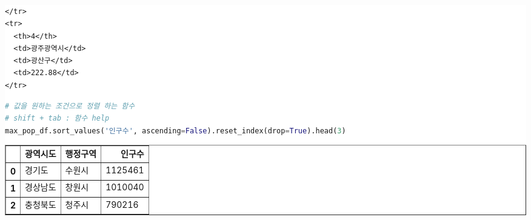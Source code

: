     </tr>
    <tr>
      <th>4</th>
      <td>광주광역시</td>
      <td>광산구</td>
      <td>222.88</td>
    </tr>
  </tbody>
</table>
</div>




```python
# 값을 원하는 조건으로 정렬 하는 함수
# shift + tab : 함수 help
max_pop_df.sort_values('인구수', ascending=False).reset_index(drop=True).head(3)
```




<div>
<style scoped>
    .dataframe tbody tr th:only-of-type {
        vertical-align: middle;
    }

    .dataframe tbody tr th {
        vertical-align: top;
    }

    .dataframe thead th {
        text-align: right;
    }
</style>
<table border="1" class="dataframe">
  <thead>
    <tr style="text-align: right;">
      <th></th>
      <th>광역시도</th>
      <th>행정구역</th>
      <th>인구수</th>
    </tr>
  </thead>
  <tbody>
    <tr>
      <th>0</th>
      <td>경기도</td>
      <td>수원시</td>
      <td>1125461</td>
    </tr>
    <tr>
      <th>1</th>
      <td>경상남도</td>
      <td>창원시</td>
      <td>1010040</td>
    </tr>
    <tr>
      <th>2</th>
      <td>충청북도</td>
      <td>청주시</td>
      <td>790216</td>
    </tr>
  </tbody>
</table>
</div>
